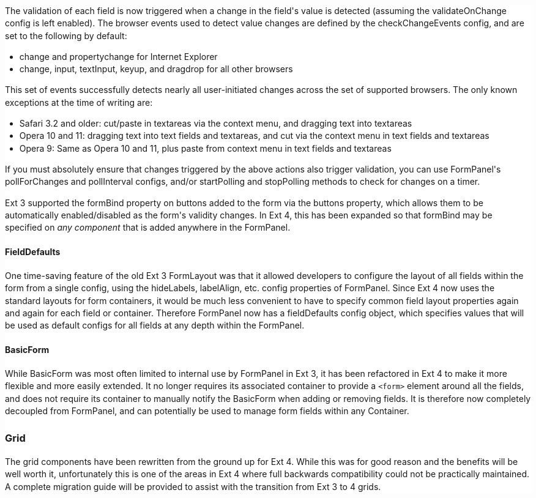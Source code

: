 The validation of each field is now triggered when a change in the field's
value is detected (assuming the validateOnChange config is left enabled). The
browser events used to detect value changes are defined by the
checkChangeEvents config, and are set to the following by default:

  - change and propertychange for Internet Explorer
  - change, input, textInput, keyup, and dragdrop for all other browsers

This set of events successfully detects nearly all user-initiated changes
across the set of supported browsers. The only known exceptions at the time of
writing are:

  - Safari 3.2 and older: cut/paste in textareas via the context menu, and
    dragging text into textareas
  - Opera 10 and 11: dragging text into text fields and textareas, and cut
    via the context menu in text fields and textareas
  - Opera 9: Same as Opera 10 and 11, plus paste from context menu in text
    fields and textareas

If you must absolutely ensure that changes triggered by the above actions also
trigger validation, you can use FormPanel's pollForChanges and pollInterval
configs, and/or startPolling and stopPolling methods to check for changes on a
timer.

Ext 3 supported the formBind property on buttons added to the form via the
buttons property, which allows them to be automatically enabled/disabled as
the form's validity changes. In Ext 4, this has been expanded so that formBind
may be specified on _any component_ that is added anywhere in the FormPanel.

#### FieldDefaults

One time-saving feature of the old Ext 3 FormLayout was that it allowed
developers to configure the layout of all fields within the form from a single
config, using the hideLabels, labelAlign, etc. config properties of FormPanel.
Since Ext 4 now uses the standard layouts for form containers, it would be
much less convenient to have to specify common field layout properties again
and again for each field or container. Therefore FormPanel now has a
fieldDefaults config object, which specifies values that will be used as
default configs for all fields at any depth within the FormPanel.

#### BasicForm

While BasicForm was most often limited to internal use by FormPanel in Ext 3,
it has been refactored in Ext 4 to make it more flexible and more easily
extended. It no longer requires its associated container to provide a `<form>`
element around all the fields, and does not require its container to manually
notify the BasicForm when adding or removing fields. It is therefore now
completely decoupled from FormPanel, and can potentially be used to manage
form fields within any Container.

### Grid

The grid components have been rewritten from the ground up for Ext 4. While
this was for good reason and the benefits will be well worth it, unfortunately
this is one of the areas in Ext 4 where full backwards compatibility could not
be practically maintained. A complete migration guide will be provided to
assist with the transition from Ext 3 to 4 grids.
